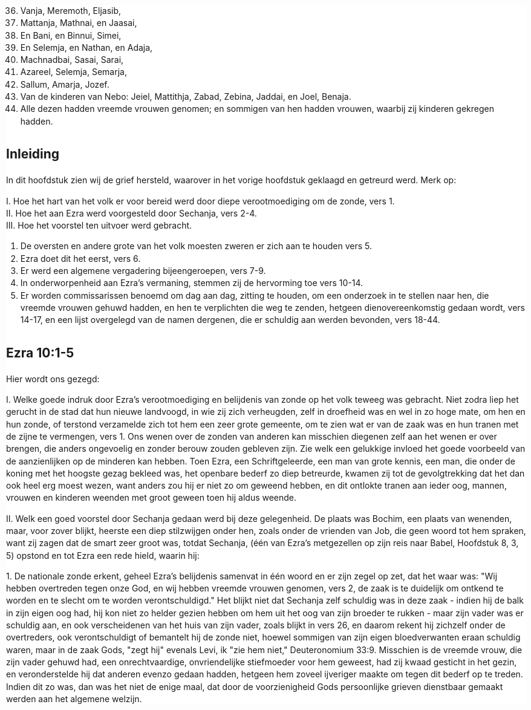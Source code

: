 36. Vanja, Meremoth, Eljasib, 
37. Mattanja, Mathnai, en Jaasai, 
38. En Bani, en Binnui, Simei, 
39. En Selemja, en Nathan, en Adaja, 
40. Machnadbai, Sasai, Sarai, 
41. Azareel, Selemja, Semarja, 
42. Sallum, Amarja, Jozef. 
43. Van de kinderen van Nebo: Jeiel, Mattithja, Zabad, Zebina, Jaddai, en Joel, Benaja. 
44. Alle dezen hadden vreemde vrouwen genomen; en sommigen van hen hadden vrouwen, waarbij zij kinderen gekregen hadden. 

## Inleiding

In dit hoofdstuk zien wij de grief hersteld, waarover in het vorige hoofdstuk geklaagd en getreurd werd. Merk op:

I. Hoe het hart van het volk er voor bereid werd door diepe verootmoediging om de zonde, vers 1.  
II. Hoe het aan Ezra werd voorgesteld door Sechanja, vers 2-4.  
III. Hoe het voorstel ten uitvoer werd gebracht.  
1. De oversten en andere grote van het volk moesten zweren er zich aan te houden vers 5.  
2. Ezra doet dit het eerst, vers 6.  
3. Er werd een algemene vergadering bijeengeroepen, vers 7-9.  
4. In onderworpenheid aan Ezra’s vermaning, stemmen zij de hervorming toe vers 10-14.  
5. Er worden commissarissen benoemd om dag aan dag, zitting te houden, om een onderzoek in te stellen naar hen, die vreemde vrouwen gehuwd hadden, en hen te verplichten die weg te zenden, hetgeen dienovereenkomstig gedaan wordt, vers 14-17, en een lijst overgelegd van de namen dergenen, die er schuldig aan werden bevonden, vers 18-44.  

## Ezra 10:1-5 

Hier wordt ons gezegd:

I. Welke goede indruk door Ezra’s verootmoediging en belijdenis van zonde op het volk teweeg was gebracht. Niet zodra liep het gerucht in de stad dat hun nieuwe landvoogd, in wie zij zich verheugden, zelf in droefheid was en wel in zo hoge mate, om hen en hun zonde, of terstond verzamelde zich tot hem een zeer grote gemeente, om te zien wat er van de zaak was en hun tranen met de zijne te vermengen, vers 1. Ons wenen over de zonden van anderen kan misschien diegenen zelf aan het wenen er over brengen, die anders ongevoelig en zonder berouw zouden gebleven zijn. Zie welk een gelukkige invloed het goede voorbeeld van de aanzienlijken op de minderen kan hebben. Toen Ezra, een Schriftgeleerde, een man van grote kennis, een man, die onder de koning met het hoogste gezag bekleed was, het openbare bederf zo diep betreurde, kwamen zij tot de gevolgtrekking dat het dan ook heel erg moest wezen, want anders zou hij er niet zo om geweend hebben, en dit ontlokte tranen aan ieder oog, mannen, vrouwen en kinderen weenden met groot geween toen hij aldus weende.

II. Welk een goed voorstel door Sechanja gedaan werd bij deze gelegenheid. De plaats was Bochim, een plaats van wenenden, maar, voor zover blijkt, heerste een diep stilzwijgen onder hen, zoals onder de vrienden van Job, die geen woord tot hem spraken, want zij zagen dat de smart zeer groot was, totdat Sechanja, (één van Ezra’s metgezellen op zijn reis naar Babel, Hoofdstuk 8, 3, 5) opstond en tot Ezra een rede hield, waarin hij:

1\. De nationale zonde erkent, geheel Ezra’s belijdenis samenvat in één woord en er zijn zegel op zet, dat het waar was: "Wij hebben overtreden tegen onze God, en wij hebben vreemde vrouwen genomen, vers 2, de zaak is te duidelijk om ontkend te worden en te slecht om te worden verontschuldigd." Het blijkt niet dat Sechanja zelf schuldig was in deze zaak - indien hij de balk in zijn eigen oog had, hij kon niet zo helder gezien hebben om hem uit het oog van zijn broeder te rukken - maar zijn vader was er schuldig aan, en ook verscheidenen van het huis van zijn vader, zoals blijkt in vers 26, en daarom rekent hij zichzelf onder de overtreders, ook verontschuldigt of bemantelt hij de zonde niet, hoewel sommigen van zijn eigen bloedverwanten eraan schuldig waren, maar in de zaak Gods, "zegt hij" evenals Levi, ik "zie hem niet," Deuteronomium 33:9. Misschien is de vreemde vrouw, die zijn vader gehuwd had, een onrechtvaardige, onvriendelijke stiefmoeder voor hem geweest, had zij kwaad gesticht in het gezin, en veronderstelde hij dat anderen evenzo gedaan hadden, hetgeen hem zoveel ijveriger maakte om tegen dit bederf op te treden. Indien dit zo was, dan was het niet de enige maal, dat door de voorzienigheid Gods persoonlijke grieven dienstbaar gemaakt werden aan het algemene welzijn.
